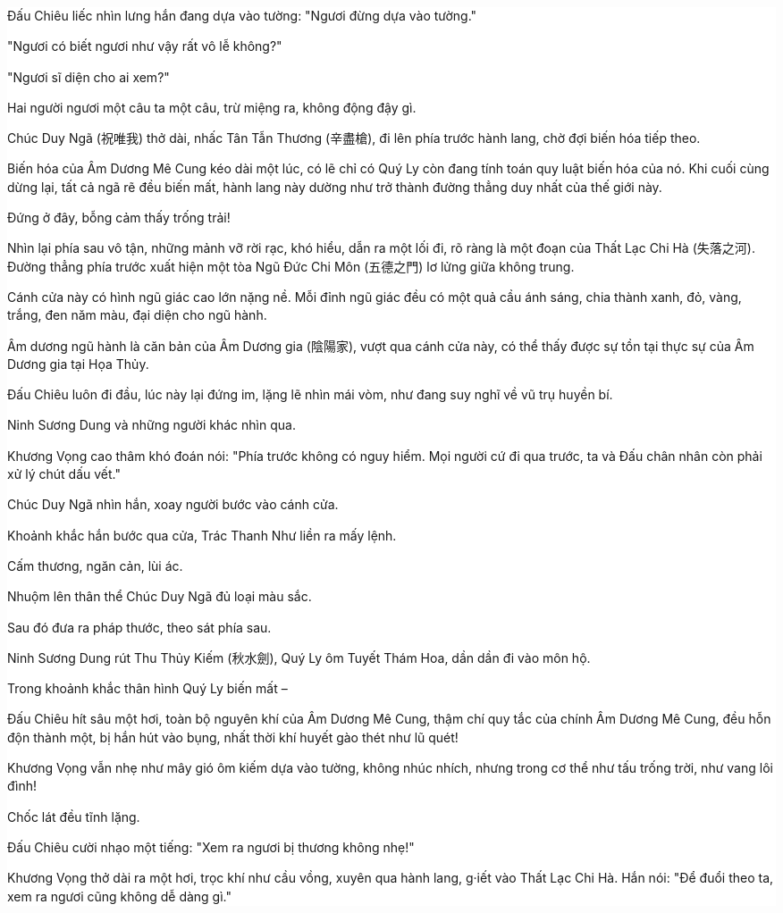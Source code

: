 Đấu Chiêu liếc nhìn lưng hắn đang dựa vào tường: "Ngươi đừng dựa vào tường."

"Ngươi có biết ngươi như vậy rất vô lễ không?"

"Ngươi sĩ diện cho ai xem?"

Hai người ngươi một câu ta một câu, trừ miệng ra, không động đậy gì.

Chúc Duy Ngã (祝唯我) thở dài, nhấc Tân Tẫn Thương (辛盡槍), đi lên phía trước hành lang, chờ đợi biến hóa tiếp theo.

Biến hóa của Âm Dương Mê Cung kéo dài một lúc, có lẽ chỉ có Quý Ly còn đang tính toán quy luật biến hóa của nó. Khi cuối cùng dừng lại, tất cả ngã rẽ đều biến mất, hành lang này dường như trở thành đường thẳng duy nhất của thế giới này.

Đứng ở đây, bỗng cảm thấy trống trải!

Nhìn lại phía sau vô tận, những mảnh vỡ rời rạc, khó hiểu, dẫn ra một lối đi, rõ ràng là một đoạn của Thất Lạc Chi Hà (失落之河). Đường thẳng phía trước xuất hiện một tòa Ngũ Đức Chi Môn (五德之門) lơ lửng giữa không trung.

Cánh cửa này có hình ngũ giác cao lớn nặng nề. Mỗi đỉnh ngũ giác đều có một quả cầu ánh sáng, chia thành xanh, đỏ, vàng, trắng, đen năm màu, đại diện cho ngũ hành.

Âm dương ngũ hành là căn bản của Âm Dương gia (陰陽家), vượt qua cánh cửa này, có thể thấy được sự tồn tại thực sự của Âm Dương gia tại Họa Thủy.

Đấu Chiêu luôn đi đầu, lúc này lại đứng im, lặng lẽ nhìn mái vòm, như đang suy nghĩ về vũ trụ huyền bí.

Ninh Sương Dung và những người khác nhìn qua.

Khương Vọng cao thâm khó đoán nói: "Phía trước không có nguy hiểm. Mọi người cứ đi qua trước, ta và Đấu chân nhân còn phải xử lý chút dấu vết."

Chúc Duy Ngã nhìn hắn, xoay người bước vào cánh cửa.

Khoảnh khắc hắn bước qua cửa, Trác Thanh Như liền ra mấy lệnh.

Cấm thương, ngăn cản, lùi ác.

Nhuộm lên thân thể Chúc Duy Ngã đủ loại màu sắc.

Sau đó đưa ra pháp thước, theo sát phía sau.

Ninh Sương Dung rút Thu Thủy Kiếm (秋水劍), Quý Ly ôm Tuyết Thám Hoa, dần dần đi vào môn hộ.

Trong khoảnh khắc thân hình Quý Ly biến mất –

Đấu Chiêu hít sâu một hơi, toàn bộ nguyên khí của Âm Dương Mê Cung, thậm chí quy tắc của chính Âm Dương Mê Cung, đều hỗn độn thành một, bị hắn hút vào bụng, nhất thời khí huyết gào thét như lũ quét!

Khương Vọng vẫn nhẹ như mây gió ôm kiếm dựa vào tường, không nhúc nhích, nhưng trong cơ thể như tấu trống trời, như vang lôi đình!

Chốc lát đều tĩnh lặng.

Đấu Chiêu cười nhạo một tiếng: "Xem ra ngươi bị thương không nhẹ!"

Khương Vọng thở dài ra một hơi, trọc khí như cầu vồng, xuyên qua hành lang, g·iết vào Thất Lạc Chi Hà. Hắn nói: "Để đuổi theo ta, xem ra ngươi cũng không dễ dàng gì."
